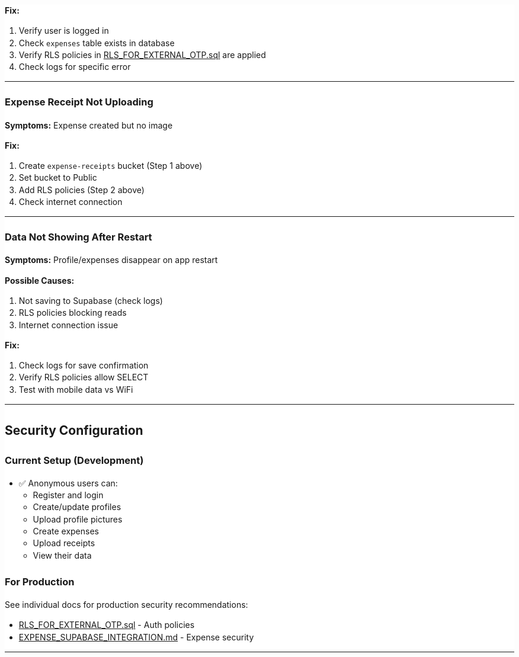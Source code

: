 **Fix:**
1. Verify user is logged in
2. Check `expenses` table exists in database
3. Verify RLS policies in [RLS_FOR_EXTERNAL_OTP.sql](berner_super_app/database/RLS_FOR_EXTERNAL_OTP.sql) are applied
4. Check logs for specific error

---

### Expense Receipt Not Uploading
**Symptoms:** Expense created but no image

**Fix:**
1. Create `expense-receipts` bucket (Step 1 above)
2. Set bucket to Public
3. Add RLS policies (Step 2 above)
4. Check internet connection

---

### Data Not Showing After Restart
**Symptoms:** Profile/expenses disappear on app restart

**Possible Causes:**
1. Not saving to Supabase (check logs)
2. RLS policies blocking reads
3. Internet connection issue

**Fix:**
1. Check logs for save confirmation
2. Verify RLS policies allow SELECT
3. Test with mobile data vs WiFi

---

## Security Configuration

### Current Setup (Development)
- ✅ Anonymous users can:
  - Register and login
  - Create/update profiles
  - Upload profile pictures
  - Create expenses
  - Upload receipts
  - View their data

### For Production
See individual docs for production security recommendations:
- [RLS_FOR_EXTERNAL_OTP.sql](berner_super_app/database/RLS_FOR_EXTERNAL_OTP.sql) - Auth policies
- [EXPENSE_SUPABASE_INTEGRATION.md](berner_super_app/EXPENSE_SUPABASE_INTEGRATION.md) - Expense security

---